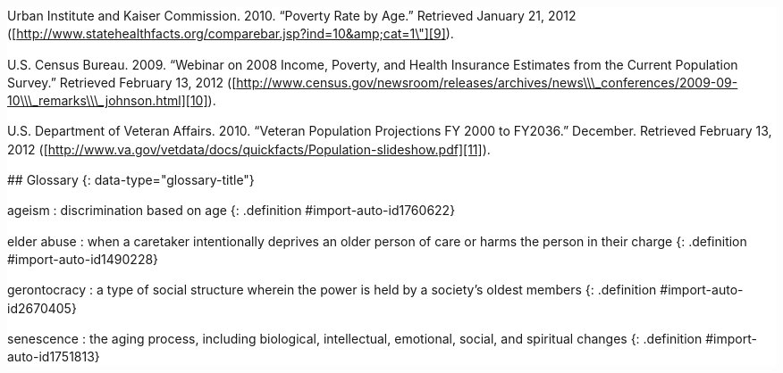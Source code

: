 Urban Institute and Kaiser Commission. 2010. “Poverty Rate by Age.” Retrieved January 21, 2012 ([http://www.statehealthfacts.org/comparebar.jsp?ind=10&amp;cat=1\"][9]).

U.S. Census Bureau. 2009. “Webinar on 2008 Income, Poverty, and Health Insurance Estimates from the Current Population Survey.” Retrieved February 13, 2012 ([http://www.census.gov/newsroom/releases/archives/news\\\_conferences/2009-09-10\\\_remarks\\\_johnson.html][10]).

U.S. Department of Veteran Affairs. 2010. “Veteran Population Projections FY 2000 to FY2036.” December. Retrieved February 13, 2012 ([http://www.va.gov/vetdata/docs/quickfacts/Population-slideshow.pdf][11]).

<div data-type="glossary" markdown="1">
## Glossary
{: data-type="glossary-title"}

ageism
: discrimination based on age
{: .definition #import-auto-id1760622}

elder abuse
: when a caretaker intentionally deprives an older person of care or harms the person in their charge
{: .definition #import-auto-id1490228}

gerontocracy
: a type of social structure wherein the power is held by a society’s oldest members
{: .definition #import-auto-id2670405}

senescence
: the aging process, including biological, intellectual, emotional, social, and spiritual changes
{: .definition #import-auto-id1751813}

</div>



[1]: http://openstaxcollege.org/l/Dep_Veterans_Affairs
[2]: http://openstaxcollege.org/l/honor_flight
[3]: http://www.agingstats.gov/Main_Site/docs/DSOA_Aging_Brief.pdf
[4]: http://www.baycitizen.org/veterans/story/suicide-rates-soar-among-wwii-vets/comments/#comments
[5]: http://www.honorflight.org/
[6]: http://www.va.gov/Vetdata/docs/Quickfacts/4x6_fall_11_sharepoint_Final.pdf
[7]: http://ncea.aoa.gov/FAQ/Type_Abuse/
[8]: http://content.spencerstuart.com/sswebsite/pdf/lib/2005_CEO_Study_JS.pdf
[9]: http://www.statehealthfacts.org/comparebar.jsp?ind=10&amp;cat=1
[10]: http://www.census.gov/newsroom/releases/archives/news_conferences/2009-09-10_remarks_johnson.html
[11]: http://www.va.gov/vetdata/docs/quickfacts/Population-slideshow.pdf
